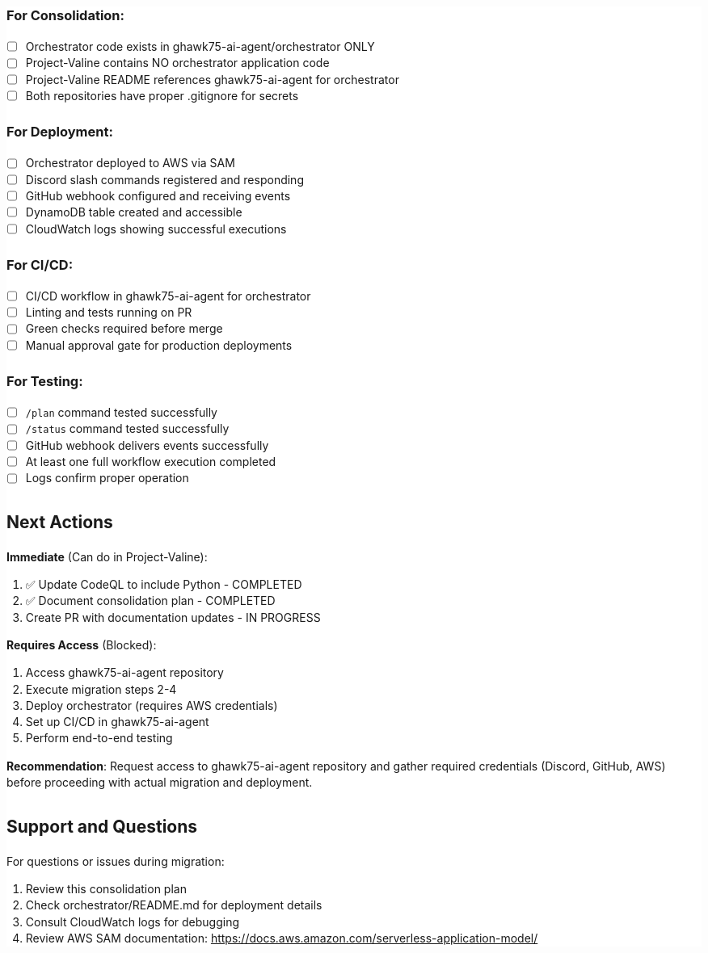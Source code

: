 ### For Consolidation:
- [ ] Orchestrator code exists in ghawk75-ai-agent/orchestrator ONLY
- [ ] Project-Valine contains NO orchestrator application code
- [ ] Project-Valine README references ghawk75-ai-agent for orchestrator
- [ ] Both repositories have proper .gitignore for secrets

### For Deployment:
- [ ] Orchestrator deployed to AWS via SAM
- [ ] Discord slash commands registered and responding
- [ ] GitHub webhook configured and receiving events
- [ ] DynamoDB table created and accessible
- [ ] CloudWatch logs showing successful executions

### For CI/CD:
- [ ] CI/CD workflow in ghawk75-ai-agent for orchestrator
- [ ] Linting and tests running on PR
- [ ] Green checks required before merge
- [ ] Manual approval gate for production deployments

### For Testing:
- [ ] `/plan` command tested successfully
- [ ] `/status` command tested successfully  
- [ ] GitHub webhook delivers events successfully
- [ ] At least one full workflow execution completed
- [ ] Logs confirm proper operation

## Next Actions

**Immediate** (Can do in Project-Valine):
1. ✅ Update CodeQL to include Python - COMPLETED
2. ✅ Document consolidation plan - COMPLETED
3. Create PR with documentation updates - IN PROGRESS

**Requires Access** (Blocked):
1. Access ghawk75-ai-agent repository
2. Execute migration steps 2-4
3. Deploy orchestrator (requires AWS credentials)
4. Set up CI/CD in ghawk75-ai-agent
5. Perform end-to-end testing

**Recommendation**: 
Request access to ghawk75-ai-agent repository and gather required credentials (Discord, GitHub, AWS) before proceeding with actual migration and deployment.

## Support and Questions

For questions or issues during migration:
1. Review this consolidation plan
2. Check orchestrator/README.md for deployment details
3. Consult CloudWatch logs for debugging
4. Review AWS SAM documentation: https://docs.aws.amazon.com/serverless-application-model/

